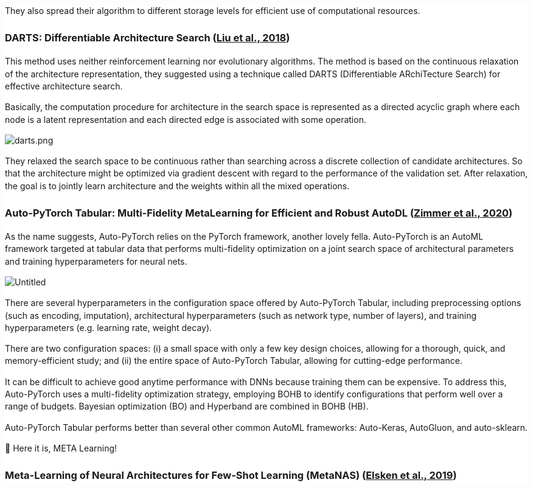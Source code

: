 They also spread their algorithm to different storage levels for efficient use of computational resources. 

### DARTS: Differentiable Architecture Search ([Liu et al., 2018](https://arxiv.org/pdf/1806.09055.pdf))

This method uses neither reinforcement learning nor evolutionary algorithms. The method is based on the continuous relaxation of the architecture representation, they suggested using a technique called DARTS (Differentiable ARchiTecture Search) for effective architecture search.

Basically, the computation procedure for architecture in the search space is represented as a directed acyclic graph where each node is a latent representation and each directed edge is associated with some operation.

![darts.png](https://s3-us-west-2.amazonaws.com/secure.notion-static.com/88780b51-c2f6-43d6-920b-30cef10045ec/darts.png)

They relaxed the search space to be continuous rather than searching across a discrete collection of candidate architectures. So that the architecture might be optimized via gradient descent with regard to the performance of the validation set. After relaxation, the goal is to jointly learn architecture and the weights within all the mixed operations.

### Auto-PyTorch Tabular: Multi-Fidelity MetaLearning for Efficient and Robust AutoDL ([Zimmer et al., 2020](https://arxiv.org/pdf/2006.13799.pdf))

As the name suggests, Auto-PyTorch relies on the PyTorch framework, another lovely fella. Auto-PyTorch is an AutoML framework targeted at tabular data that performs multi-fidelity optimization on a joint search space of architectural parameters and training hyperparameters for neural nets.

![Untitled](https://s3-us-west-2.amazonaws.com/secure.notion-static.com/b9ea15b0-5c51-4cba-842e-4a6e9b6112f4/Untitled.png)

There are several hyperparameters in the configuration space offered by Auto-PyTorch Tabular, including preprocessing options (such as encoding, imputation), architectural hyperparameters (such as network type, number of layers), and training hyperparameters (e.g. learning rate, weight decay).

There are two configuration spaces: (i) a small space with only a few key design choices, allowing for a thorough, quick, and memory-efficient study; and (ii) the entire space of Auto-PyTorch Tabular, allowing for cutting-edge performance.

It can be difficult to achieve good anytime performance with DNNs because training them can be expensive. To address this, Auto-PyTorch uses a multi-fidelity optimization strategy, employing BOHB to identify configurations that perform well over a range of budgets. Bayesian optimization (BO) and Hyperband are combined in BOHB (HB).

Auto-PyTorch Tabular performs better than several other common AutoML frameworks: Auto-Keras, AutoGluon, and auto-sklearn.

<aside>
🧠 Here it is, META Learning!

</aside>

### Meta-Learning of Neural Architectures for Few-Shot Learning (MetaNAS) ([Elsken et al., 2019](https://arxiv.org/pdf/1911.11090.pdf))
